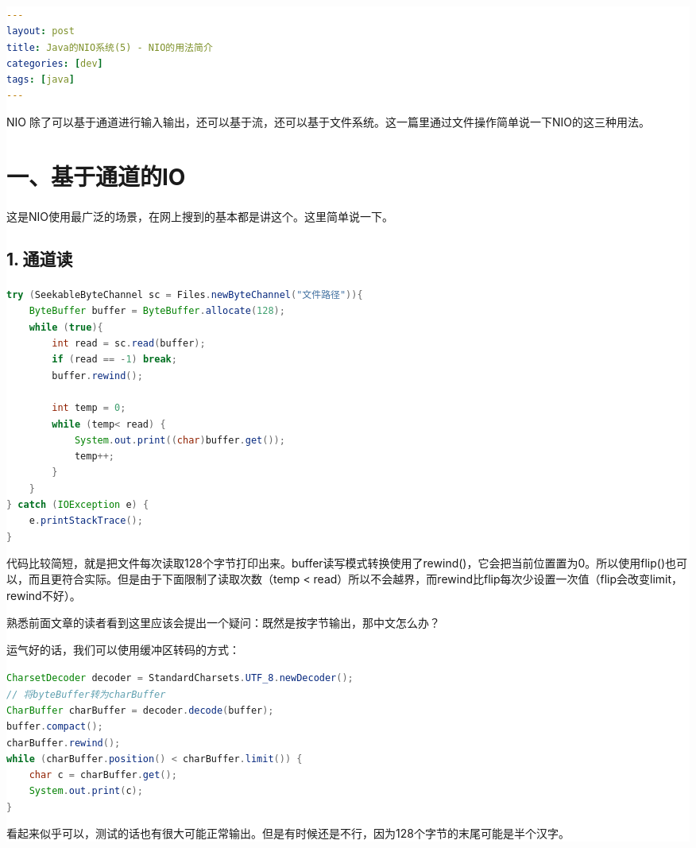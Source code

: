 ```yaml
---
layout: post
title: Java的NIO系统(5) - NIO的用法简介
categories: [dev]
tags: [java]
---
```


NIO 除了可以基于通道进行输入输出，还可以基于流，还可以基于文件系统。这一篇里通过文件操作简单说一下NIO的这三种用法。

# 一、基于通道的IO

这是NIO使用最广泛的场景，在网上搜到的基本都是讲这个。这里简单说一下。

## 1. 通道读
```java
try (SeekableByteChannel sc = Files.newByteChannel("文件路径")){
    ByteBuffer buffer = ByteBuffer.allocate(128);
    while (true){
        int read = sc.read(buffer);
        if (read == -1) break;
        buffer.rewind();

        int temp = 0;
        while (temp< read) {
            System.out.print((char)buffer.get());
            temp++;
        }
    }
} catch (IOException e) {
    e.printStackTrace();
}
```
代码比较简短，就是把文件每次读取128个字节打印出来。buffer读写模式转换使用了rewind()，它会把当前位置置为0。所以使用flip()也可以，而且更符合实际。但是由于下面限制了读取次数（temp < read）所以不会越界，而rewind比flip每次少设置一次值（flip会改变limit，rewind不好）。

熟悉前面文章的读者看到这里应该会提出一个疑问：既然是按字节输出，那中文怎么办？

运气好的话，我们可以使用缓冲区转码的方式：
```java
CharsetDecoder decoder = StandardCharsets.UTF_8.newDecoder();
// 将byteBuffer转为charBuffer
CharBuffer charBuffer = decoder.decode(buffer);
buffer.compact();
charBuffer.rewind();
while (charBuffer.position() < charBuffer.limit()) {
    char c = charBuffer.get();
    System.out.print(c);
}
```
看起来似乎可以，测试的话也有很大可能正常输出。但是有时候还是不行，因为128个字节的末尾可能是半个汉字。
